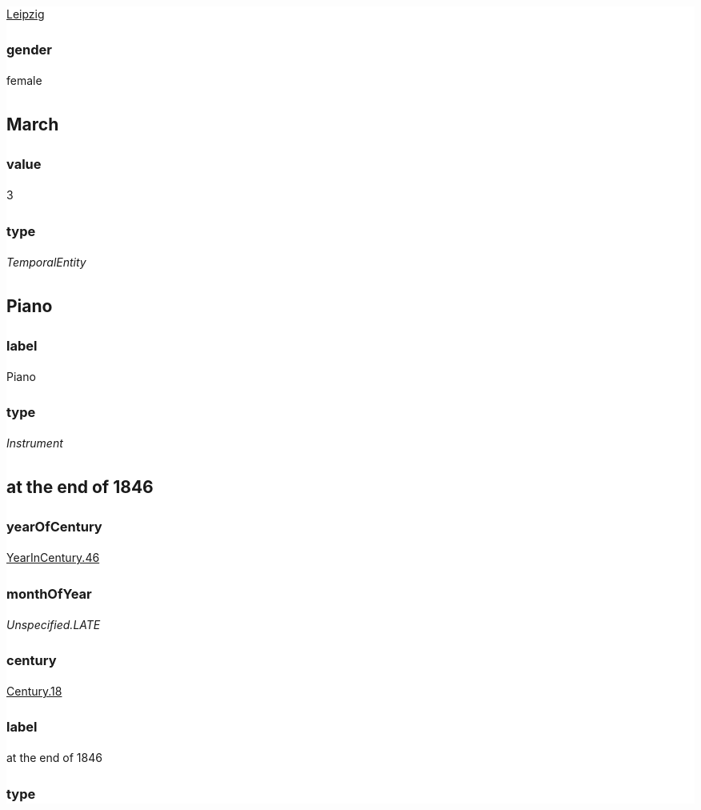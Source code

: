 
[Leipzig](#Leipzig)

### gender


female

## March

### value


3

### type


*TemporalEntity*

## Piano

### label


Piano

### type


*Instrument*

## at the end of 1846

### yearOfCentury


[YearInCentury.46](#YearInCentury.46)

### monthOfYear


*Unspecified.LATE*

### century


[Century.18](#Century.18)

### label


at the end of 1846

### type
